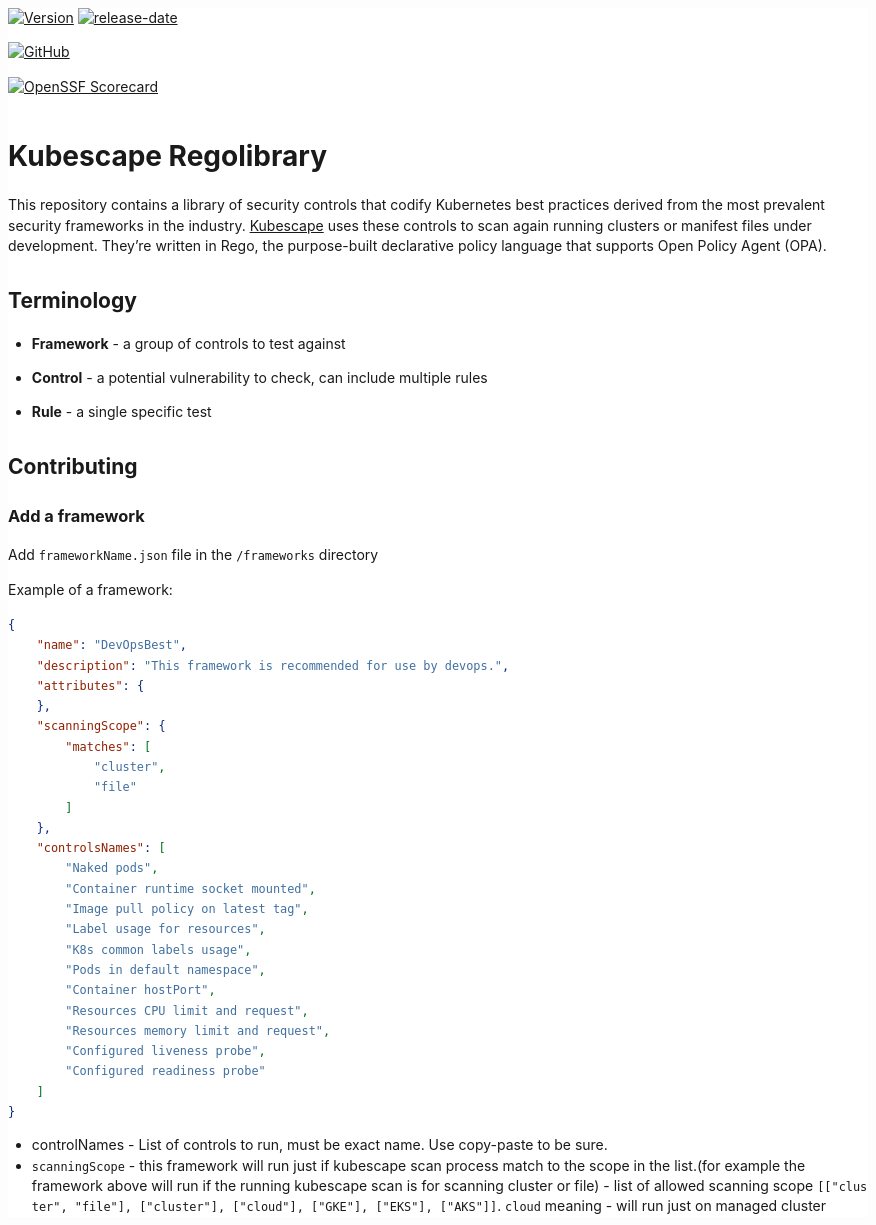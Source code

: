 
[![Version](https://img.shields.io/github/v/release/kubescape/regolibrary)](releases)
[![release-date](https://img.shields.io/github/release-date/kubescape/regolibrary)](releases)

[![GitHub](https://img.shields.io/github/license/kubescape/kubescape)](https://github.com/kubescape/kubescape/blob/master/LICENSE)

[![OpenSSF Scorecard](https://api.securityscorecards.dev/projects/github.com/kubescape/regolibrary/badge)](https://securityscorecards.dev/viewer/?uri=github.com/kubescape/regolibrary)

# Kubescape Regolibrary

This repository contains a library of security controls that codify Kubernetes best practices derived from the most prevalent security frameworks in the industry. [Kubescape](https://github.com/kubescape/kubescape) uses these controls to scan again running clusters or manifest files under development. They’re written in Rego, the purpose-built declarative policy language that supports Open Policy Agent (OPA).


## Terminology

- **Framework** - a group of controls to test against

- **Control** - a potential vulnerability to check, can include multiple rules

- **Rule** - a single specific test

## Contributing

### Add a framework

Add `frameworkName.json` file in the `/frameworks` directory

Example of a framework:
```json
{
    "name": "DevOpsBest",
    "description": "This framework is recommended for use by devops.",
    "attributes": {
    },
    "scanningScope": {
        "matches": [
            "cluster",
            "file"
        ]
    },
    "controlsNames": [
        "Naked pods",
        "Container runtime socket mounted",
        "Image pull policy on latest tag",
        "Label usage for resources",
        "K8s common labels usage",
        "Pods in default namespace",
        "Container hostPort",
        "Resources CPU limit and request",
        "Resources memory limit and request",
        "Configured liveness probe",
        "Configured readiness probe"
    ]
}
```
* controlNames - List of controls to run, must be exact name. Use copy-paste to be sure.
* `scanningScope` - this framework will run just if kubescape scan process match to the scope in the list.(for example the framework above will run if the running kubescape scan is for scanning cluster or file) - list of allowed scanning scope ``` [["cluster", "file"], ["cluster"], ["cloud"], ["GKE"], ["EKS"], ["AKS"]] ```. `cloud` meaning - will run just on managed cluster